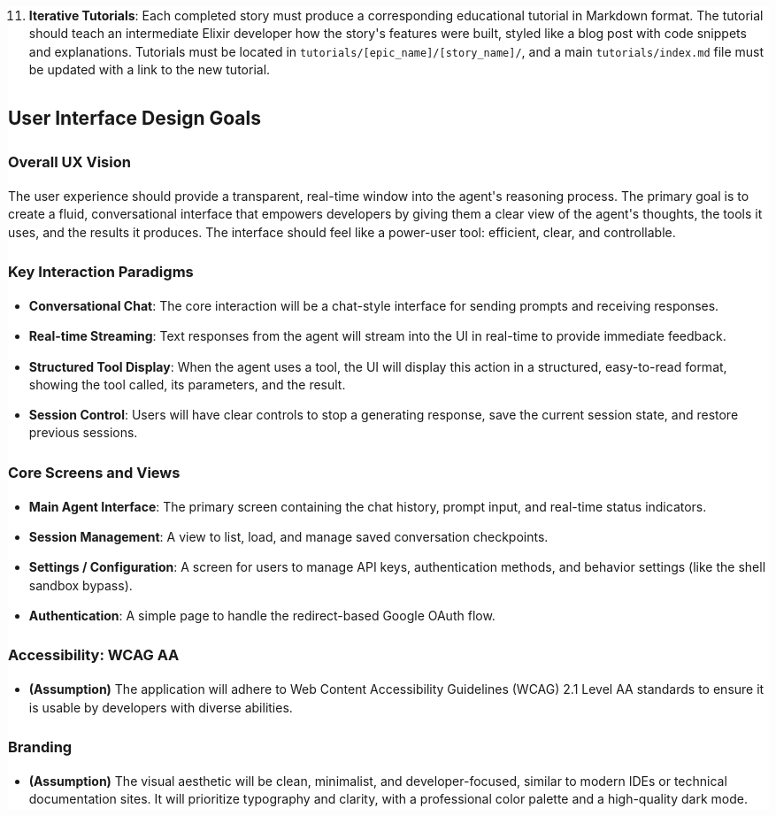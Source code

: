 11. **Iterative Tutorials**: Each completed story must produce a corresponding educational tutorial in Markdown format. The tutorial should teach an intermediate Elixir developer how the story's features were built, styled like a blog post with code snippets and explanations. Tutorials must be located in `tutorials/[epic_name]/[story_name]/`, and a main `tutorials/index.md` file must be updated with a link to the new tutorial.
    

## User Interface Design Goals

### Overall UX Vision

The user experience should provide a transparent, real-time window into the agent's reasoning process. The primary goal is to create a fluid, conversational interface that empowers developers by giving them a clear view of the agent's thoughts, the tools it uses, and the results it produces. The interface should feel like a power-user tool: efficient, clear, and controllable.

### Key Interaction Paradigms

- **Conversational Chat**: The core interaction will be a chat-style interface for sending prompts and receiving responses.
    
- **Real-time Streaming**: Text responses from the agent will stream into the UI in real-time to provide immediate feedback.
    
- **Structured Tool Display**: When the agent uses a tool, the UI will display this action in a structured, easy-to-read format, showing the tool called, its parameters, and the result.
    
- **Session Control**: Users will have clear controls to stop a generating response, save the current session state, and restore previous sessions.
    

### Core Screens and Views

- **Main Agent Interface**: The primary screen containing the chat history, prompt input, and real-time status indicators.
    
- **Session Management**: A view to list, load, and manage saved conversation checkpoints.
    
- **Settings / Configuration**: A screen for users to manage API keys, authentication methods, and behavior settings (like the shell sandbox bypass).
    
- **Authentication**: A simple page to handle the redirect-based Google OAuth flow.
    

### Accessibility: WCAG AA

- **(Assumption)** The application will adhere to Web Content Accessibility Guidelines (WCAG) 2.1 Level AA standards to ensure it is usable by developers with diverse abilities.
    

### Branding

- **(Assumption)** The visual aesthetic will be clean, minimalist, and developer-focused, similar to modern IDEs or technical documentation sites. It will prioritize typography and clarity, with a professional color palette and a high-quality dark mode.
    